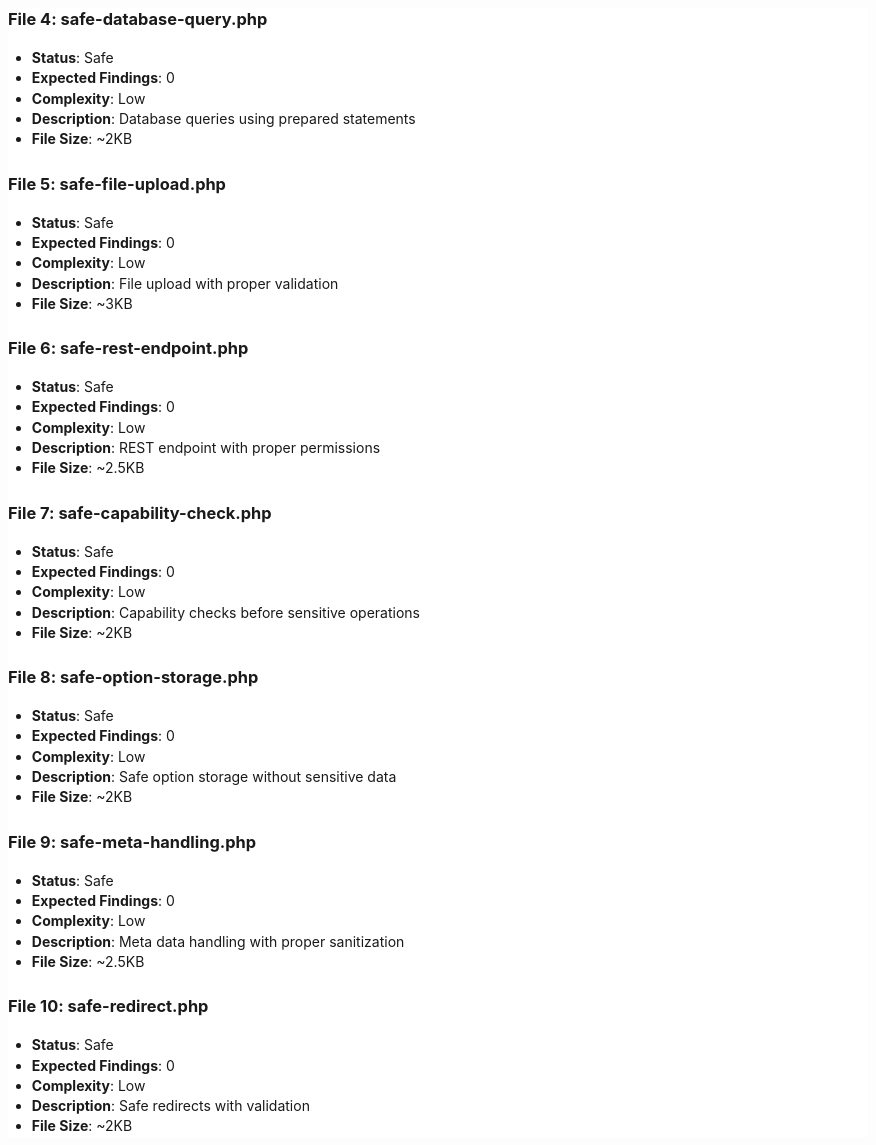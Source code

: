 ### File 4: safe-database-query.php
- **Status**: Safe
- **Expected Findings**: 0
- **Complexity**: Low
- **Description**: Database queries using prepared statements
- **File Size**: ~2KB

### File 5: safe-file-upload.php
- **Status**: Safe
- **Expected Findings**: 0
- **Complexity**: Low
- **Description**: File upload with proper validation
- **File Size**: ~3KB

### File 6: safe-rest-endpoint.php
- **Status**: Safe
- **Expected Findings**: 0
- **Complexity**: Low
- **Description**: REST endpoint with proper permissions
- **File Size**: ~2.5KB

### File 7: safe-capability-check.php
- **Status**: Safe
- **Expected Findings**: 0
- **Complexity**: Low
- **Description**: Capability checks before sensitive operations
- **File Size**: ~2KB

### File 8: safe-option-storage.php
- **Status**: Safe
- **Expected Findings**: 0
- **Complexity**: Low
- **Description**: Safe option storage without sensitive data
- **File Size**: ~2KB

### File 9: safe-meta-handling.php
- **Status**: Safe
- **Expected Findings**: 0
- **Complexity**: Low
- **Description**: Meta data handling with proper sanitization
- **File Size**: ~2.5KB

### File 10: safe-redirect.php
- **Status**: Safe
- **Expected Findings**: 0
- **Complexity**: Low
- **Description**: Safe redirects with validation
- **File Size**: ~2KB
